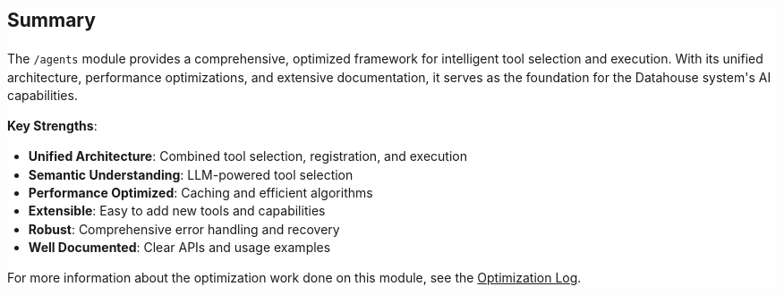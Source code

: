 
## Summary

The `/agents` module provides a comprehensive, optimized framework for intelligent tool selection and execution. With its unified architecture, performance optimizations, and extensive documentation, it serves as the foundation for the Datahouse system's AI capabilities.

**Key Strengths**:
- **Unified Architecture**: Combined tool selection, registration, and execution
- **Semantic Understanding**: LLM-powered tool selection
- **Performance Optimized**: Caching and efficient algorithms
- **Extensible**: Easy to add new tools and capabilities
- **Robust**: Comprehensive error handling and recovery
- **Well Documented**: Clear APIs and usage examples

For more information about the optimization work done on this module, see the [Optimization Log](../docs/optimization_log.md). 